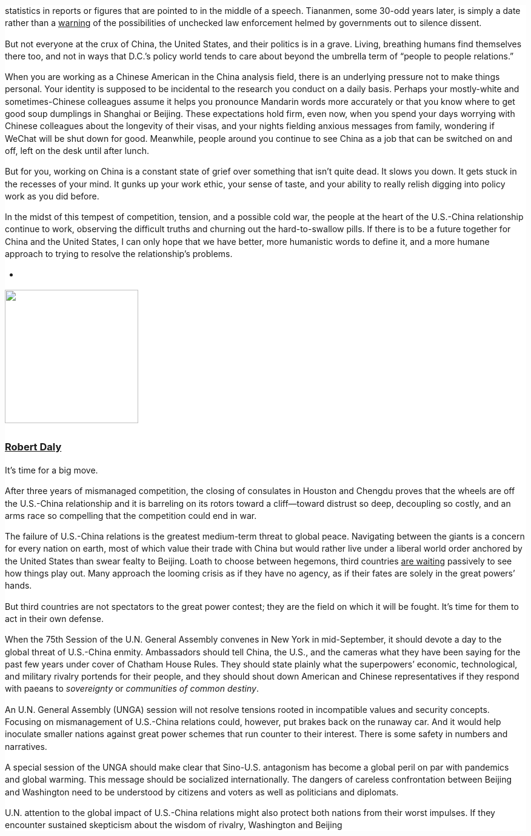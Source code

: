 statistics in reports or figures that are pointed to in the middle of a speech. Tiananmen, some 30-odd years later, is simply a date rather than a <a href="https://foreignpolicy.com/2020/06/04/tiananmen-massacre-lessons-george-floyd-protests-china/" target="_blank" rel="nofollow">warning</a> of the possibilities of unchecked law enforcement helmed by governments out to silence dissent.</p><p>But not everyone at the crux of China, the United States, and their politics is in a grave. Living, breathing humans find themselves there too, and not in ways that D.C.’s policy world tends to care about beyond the umbrella term of “people to people relations.”</p><p>When you are working as a Chinese American in the China analysis field, there is an underlying pressure not to make things personal. Your identity is supposed to be incidental to the research you conduct on a daily basis. Perhaps your mostly-white and sometimes-Chinese colleagues assume it helps you pronounce Mandarin words more accurately or that you know where to get good soup dumplings in Shanghai or Beijing. These expectations hold firm, even now, when you spend your days worrying with Chinese colleagues about the longevity of their visas, and your nights fielding anxious messages from family, wondering if WeChat will be shut down for good. Meanwhile, people around you continue to see China as a job that can be switched on and off, left on the desk until after lunch.</p><p>But for you, working on China is a constant state of grief over something that isn’t quite dead. It slows you down. It gets stuck in the recesses of your mind. It gunks up your work ethic, your sense of taste, and your ability to really relish digging into policy work as you did before.</p><p>In the midst of this tempest of competition, tension, and a possible cold war, the people at the heart of the U.S.-China relationship continue to work, observing the difficult truths and churning out the hard-to-swallow pills. If there is to be a future together for China and the United States, I can only hope that we have better, more humanistic words to define it, and a more humane approach to trying to resolve the relationship’s problems.</p>            </div>      <nav class="links"><ul class="links inline"><li class="comment_forbidden first last"></li></ul></nav>  </article><a id="comment-8711" href="https://www.chinafile.com/conversation/undefined"></a><article class="comment comment-by-node-author">        <div class="node node-profile cboxes contributor grid-2 img-no logo-no">  <div class="inner-content">    <div class="field field-name-field-profile-photo field-type-image field-label-hidden">                      <a href="https://www.chinafile.com/contributors/robert-daly"><img src="https://www.chinafile.com/sites/default/files/styles/epsacrop_220x220/public/assets/images/profile/daly_robert.jpg?itok=dp7XBVLP" width="220" height="220" alt referrerpolicy="no-referrer"></a>            </div>  </div>  <h3><a href="https://www.chinafile.com/contributors/robert-daly" title="Robert Daly">Robert Daly</a></h3></div>  <div class="field field-name-comment-body field-type-text-long field-label-hidden">                      <p class="dropcap">It’s time for a big move.</p><p>After three years of mismanaged competition, the closing of consulates in Houston and Chengdu proves that the wheels are off the U.S.-China relationship and it is barreling on its rotors toward a cliff—toward distrust so deep, decoupling so costly, and an arms race so compelling that the competition could end in war.</p><p>The failure of U.S.-China relations is the greatest medium-term threat to global peace. Navigating between the giants is a concern for every nation on earth, most of which value their trade with China but would rather live under a liberal world order anchored by the United States than swear fealty to Beijing. Loath to choose between hegemons, third countries <a href="https://www.foreignaffairs.com/articles/united-states/2020-08-03/beware-guns-august-asia" target="_blank" rel="nofollow">are waiting</a> passively to see how things play out. Many approach the looming crisis as if they have no agency, as if their fates are solely in the great powers’ hands.</p><p>But third countries are not spectators to the great power contest; they are the field on which it will be fought. It’s time for them to act in their own defense.</p><p>When the 75th Session of the U.N. General Assembly convenes in New York in mid-September, it should devote a day to the global threat of U.S.-China enmity. Ambassadors should tell China, the U.S., and the cameras what they have been saying for the past few years under cover of Chatham House Rules. They should state plainly what the superpowers’ economic, technological, and military rivalry portends for their people, and they should shout down American and Chinese representatives if they respond with paeans to <em>sovereignty</em> or <em>communities of common destiny</em>.</p><p>An U.N. General Assembly (UNGA) session will not resolve tensions rooted in incompatible values and security concepts. Focusing on mismanagement of U.S.-China relations could, however, put brakes back on the runaway car. And it would help inoculate smaller nations against great power schemes that run counter to their interest. There is some safety in numbers and narratives.</p><p>A special session of the UNGA should make clear that Sino-U.S. antagonism has become a global peril on par with pandemics and global warming. This message should be socialized internationally. The dangers of careless confrontation between Beijing and Washington need to be understood by citizens and voters as well as politicians and diplomats.</p><p>U.N. attention to the global impact of U.S.-China relations might also protect both nations from their worst impulses. If they encounter sustained skepticism about the wisdom of rivalry, Washington and Beijing